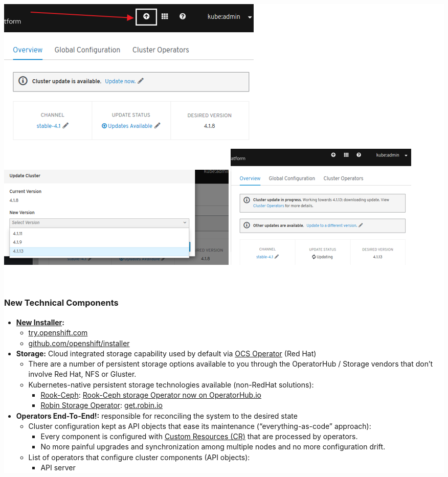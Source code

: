 ![ocp update1](images/ocp_update1.png) ![ocp update2](images/ocp_update2.png) ![ocp update3](images/ocp_update3.png)
</center>
<br/>

### New Technical Components

- **[New Installer](https://cloud.redhat.com/openshift/install):**
    - [try.openshift.com](https://try.openshift.com/)
    - [github.com/openshift/installer](https://github.com/openshift/installer)
- **Storage:** Cloud integrated storage capability used by default via [OCS Operator](https://github.com/openshift/ocs-operator) (Red Hat)
    - There are a number of persistent storage options available to you through the OperatorHub / Storage vendors that don’t involve Red Hat, NFS or Gluster.
    - Kubernetes-native persistent storage technologies available (non-RedHat solutions):
        - [Rook-Ceph](https://operatorhub.io/operator/rook-ceph): [Rook-Ceph storage Operator now on OperatorHub.io](https://www.redhat.com/en/blog/rook-ceph-storage-operator-now-operatorhubio)
        - [Robin Storage Operator](https://operatorhub.io/operator/robin-operator): [get.robin.io](https://get.robin.io/)
- **Operators End-To-End!:** responsible for reconciling the system to the desired state
    - Cluster configuration kept as API objects that ease its maintenance (“everything-as-code” approach):
        - Every component is configured with [Custom Resources (CR)](https://docs.openshift.com/container-platform/4.4/operators/crds/crd-managing-resources-from-crds.html) that are processed by operators.
        - No more painful upgrades and synchronization among multiple nodes and no more configuration drift.
    - List of operators that configure cluster components (API objects):
        - API server